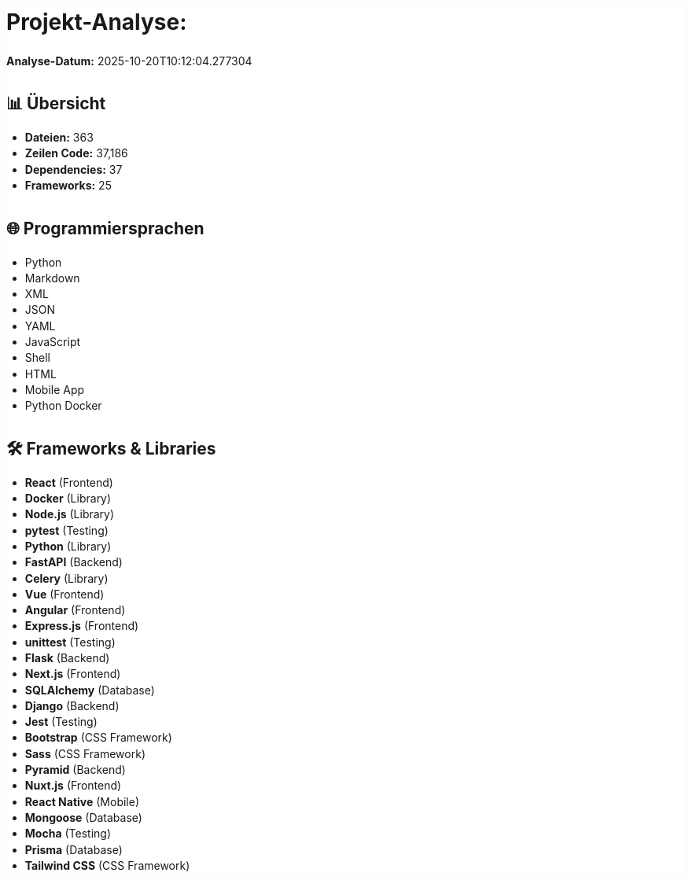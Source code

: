 # Projekt-Analyse: 

**Analyse-Datum:** 2025-10-20T10:12:04.277304

## 📊 Übersicht

- **Dateien:** 363
- **Zeilen Code:** 37,186
- **Dependencies:** 37
- **Frameworks:** 25

## 🌐 Programmiersprachen

- Python
- Markdown
- XML
- JSON
- YAML
- JavaScript
- Shell
- HTML
- Mobile App
- Python Docker

## 🛠️ Frameworks & Libraries

- **React** (Frontend)
- **Docker** (Library)
- **Node.js** (Library)
- **pytest** (Testing)
- **Python** (Library)
- **FastAPI** (Backend)
- **Celery** (Library)
- **Vue** (Frontend)
- **Angular** (Frontend)
- **Express.js** (Frontend)
- **unittest** (Testing)
- **Flask** (Backend)
- **Next.js** (Frontend)
- **SQLAlchemy** (Database)
- **Django** (Backend)
- **Jest** (Testing)
- **Bootstrap** (CSS Framework)
- **Sass** (CSS Framework)
- **Pyramid** (Backend)
- **Nuxt.js** (Frontend)
- **React Native** (Mobile)
- **Mongoose** (Database)
- **Mocha** (Testing)
- **Prisma** (Database)
- **Tailwind CSS** (CSS Framework)
